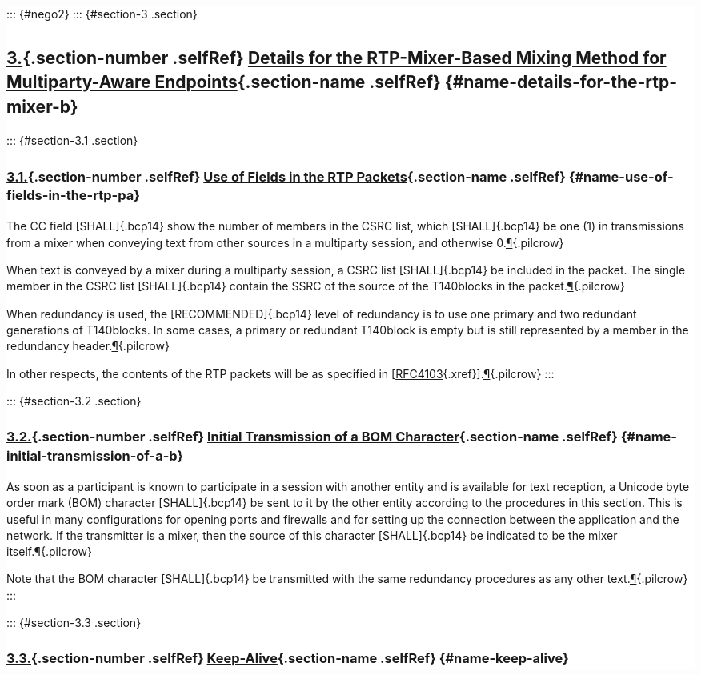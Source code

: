 ::: {#nego2}
::: {#section-3 .section}
## [3.](#section-3){.section-number .selfRef} [Details for the RTP-Mixer-Based Mixing Method for Multiparty-Aware Endpoints](#name-details-for-the-rtp-mixer-b){.section-name .selfRef} {#name-details-for-the-rtp-mixer-b}

::: {#section-3.1 .section}
### [3.1.](#section-3.1){.section-number .selfRef} [Use of Fields in the RTP Packets](#name-use-of-fields-in-the-rtp-pa){.section-name .selfRef} {#name-use-of-fields-in-the-rtp-pa}

The CC field [SHALL]{.bcp14} show the number of members in the CSRC
list, which [SHALL]{.bcp14} be one (1) in transmissions from a mixer
when conveying text from other sources in a multiparty session, and
otherwise 0.[¶](#section-3.1-1){.pilcrow}

When text is conveyed by a mixer during a multiparty session, a CSRC
list [SHALL]{.bcp14} be included in the packet. The single member in the
CSRC list [SHALL]{.bcp14} contain the SSRC of the source of the
T140blocks in the packet.[¶](#section-3.1-2){.pilcrow}

When redundancy is used, the [RECOMMENDED]{.bcp14} level of redundancy
is to use one primary and two redundant generations of T140blocks. In
some cases, a primary or redundant T140block is empty but is still
represented by a member in the redundancy
header.[¶](#section-3.1-3){.pilcrow}

In other respects, the contents of the RTP packets will be as specified
in \[[RFC4103](#RFC4103){.xref}\].[¶](#section-3.1-4){.pilcrow}
:::

::: {#section-3.2 .section}
### [3.2.](#section-3.2){.section-number .selfRef} [Initial Transmission of a BOM Character](#name-initial-transmission-of-a-b){.section-name .selfRef} {#name-initial-transmission-of-a-b}

As soon as a participant is known to participate in a session with
another entity and is available for text reception, a Unicode byte order
mark (BOM) character [SHALL]{.bcp14} be sent to it by the other entity
according to the procedures in this section. This is useful in many
configurations for opening ports and firewalls and for setting up the
connection between the application and the network. If the transmitter
is a mixer, then the source of this character [SHALL]{.bcp14} be
indicated to be the mixer itself.[¶](#section-3.2-1){.pilcrow}

Note that the BOM character [SHALL]{.bcp14} be transmitted with the same
redundancy procedures as any other text.[¶](#section-3.2-2){.pilcrow}
:::

::: {#section-3.3 .section}
### [3.3.](#section-3.3){.section-number .selfRef} [Keep-Alive](#name-keep-alive){.section-name .selfRef} {#name-keep-alive}
